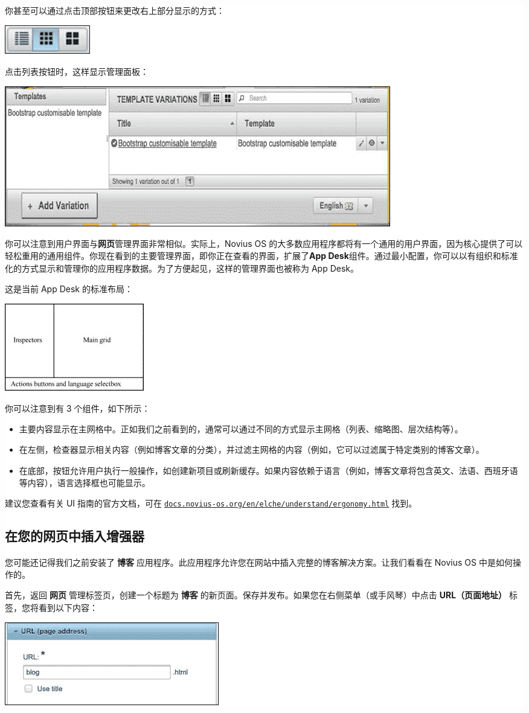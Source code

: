 你甚至可以通过点击顶部按钮来更改右上部分显示的方式：

![App Desk](img/5401OS_06_16.jpg)

点击列表按钮时，这样显示管理面板：

![App Desk](img/5401OS_06_17.jpg)

你可以注意到用户界面与**网页**管理界面非常相似。实际上，Novius OS 的大多数应用程序都将有一个通用的用户界面，因为核心提供了可以轻松重用的通用组件。你现在看到的主要管理界面，即你正在查看的界面，扩展了**App Desk**组件。通过最小配置，你可以以有组织和标准化的方式显示和管理你的应用程序数据。为了方便起见，这样的管理界面也被称为 App Desk。

这是当前 App Desk 的标准布局：

![App Desk](img/5401OS_06_18.jpg)

你可以注意到有 3 个组件，如下所示：

+   主要内容显示在主网格中。正如我们之前看到的，通常可以通过不同的方式显示主网格（列表、缩略图、层次结构等）。

+   在左侧，检查器显示相关内容（例如博客文章的分类），并过滤主网格的内容（例如，它可以过滤属于特定类别的博客文章）。

+   在底部，按钮允许用户执行一般操作，如创建新项目或刷新缓存。如果内容依赖于语言（例如，博客文章将包含英文、法语、西班牙语等内容），语言选择框也可能显示。

建议您查看有关 UI 指南的官方文档，可在 [`docs.novius-os.org/en/elche/understand/ergonomy.html`](http://docs.novius-os.org/en/elche/understand/ergonomy.html) 找到。

## 在您的网页中插入增强器

您可能还记得我们之前安装了 **博客** 应用程序。此应用程序允许您在网站中插入完整的博客解决方案。让我们看看在 Novius OS 中是如何操作的。

首先，返回 **网页** 管理标签页，创建一个标题为 **博客** 的新页面。保存并发布。如果您在右侧菜单（或手风琴）中点击 **URL（页面地址）** 标签，您将看到以下内容：

![在您的网页中插入增强器](img/5401OS_06_19.jpg)
